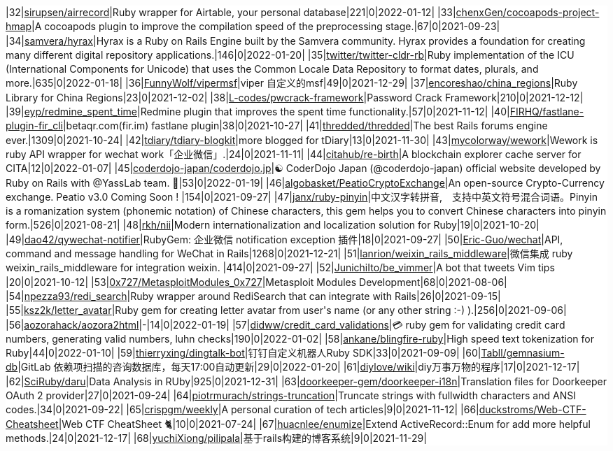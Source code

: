 |32|[sirupsen/airrecord](https://github.com/sirupsen/airrecord)|Ruby wrapper for Airtable, your personal database|221|0|2022-01-12|
|33|[chenxGen/cocoapods-project-hmap](https://github.com/chenxGen/cocoapods-project-hmap)|A cocoapods plugin to improve the compilation speed of the preprocessing stage.|67|0|2021-09-23|
|34|[samvera/hyrax](https://github.com/samvera/hyrax)|Hyrax is a Ruby on Rails Engine built by the Samvera community. Hyrax provides a foundation for creating many different digital repository applications.|146|0|2022-01-20|
|35|[twitter/twitter-cldr-rb](https://github.com/twitter/twitter-cldr-rb)|Ruby implementation of the ICU (International Components for Unicode) that uses the Common Locale Data Repository to format dates, plurals, and more.|635|0|2022-01-18|
|36|[FunnyWolf/vipermsf](https://github.com/FunnyWolf/vipermsf)|viper 自定义的msf|49|0|2021-12-29|
|37|[encoreshao/china_regions](https://github.com/encoreshao/china_regions)|Ruby Library for China Regions|23|0|2021-12-02|
|38|[L-codes/pwcrack-framework](https://github.com/L-codes/pwcrack-framework)|Password Crack Framework|210|0|2021-12-12|
|39|[eyp/redmine_spent_time](https://github.com/eyp/redmine_spent_time)|Redmine plugin that improves the spent time functionality.|57|0|2021-11-12|
|40|[FIRHQ/fastlane-plugin-fir_cli](https://github.com/FIRHQ/fastlane-plugin-fir_cli)|betaqr.com(fir.im) fastlane plugin|38|0|2021-10-27|
|41|[thredded/thredded](https://github.com/thredded/thredded)|The best Rails forums engine ever.|1309|0|2021-10-24|
|42|[tdiary/tdiary-blogkit](https://github.com/tdiary/tdiary-blogkit)|more blogged for tDiary|13|0|2021-11-30|
|43|[mycolorway/wework](https://github.com/mycolorway/wework)|Wework is ruby API wrapper for  wechat work「企业微信」.|24|0|2021-11-11|
|44|[citahub/re-birth](https://github.com/citahub/re-birth)|A blockchain explorer cache server for CITA|12|0|2022-01-07|
|45|[coderdojo-japan/coderdojo.jp](https://github.com/coderdojo-japan/coderdojo.jp)|☯️ CoderDojo Japan (@coderdojo-japan) official website developed by Ruby on Rails with @YassLab team. 💎|53|0|2022-01-19|
|46|[algobasket/PeatioCryptoExchange](https://github.com/algobasket/PeatioCryptoExchange)|An open-source Crypto-Currency exchange. Peatio v3.0 Coming Soon !  |154|0|2021-09-27|
|47|[janx/ruby-pinyin](https://github.com/janx/ruby-pinyin)|中文汉字转拼音,　支持中英文符号混合词语。Pinyin is a romanization system (phonemic notation) of Chinese characters, this gem helps you to convert Chinese characters into pinyin form.|526|0|2021-08-21|
|48|[rkh/nii](https://github.com/rkh/nii)|Modern internationalization and localization solution for Ruby|19|0|2021-10-20|
|49|[dao42/qywechat-notifier](https://github.com/dao42/qywechat-notifier)|RubyGem: 企业微信 notification exception 插件|18|0|2021-09-27|
|50|[Eric-Guo/wechat](https://github.com/Eric-Guo/wechat)|API, command and message handling for WeChat in Rails|1268|0|2021-12-21|
|51|[lanrion/weixin_rails_middleware](https://github.com/lanrion/weixin_rails_middleware)|微信集成 ruby weixin_rails_middleware for integration weixin. |414|0|2021-09-27|
|52|[JunichiIto/be_vimmer](https://github.com/JunichiIto/be_vimmer)|A bot that tweets Vim tips |20|0|2021-10-12|
|53|[0x727/MetasploitModules_0x727](https://github.com/0x727/MetasploitModules_0x727)|Metasploit Modules Development|68|0|2021-08-06|
|54|[npezza93/redi_search](https://github.com/npezza93/redi_search)|Ruby wrapper around RediSearch that can integrate with Rails|26|0|2021-09-15|
|55|[ksz2k/letter_avatar](https://github.com/ksz2k/letter_avatar)|Ruby gem for creating letter avatar from user's name (or any other string :-) ).|256|0|2021-09-06|
|56|[aozorahack/aozora2html](https://github.com/aozorahack/aozora2html)|-|14|0|2022-01-19|
|57|[didww/credit_card_validations](https://github.com/didww/credit_card_validations)|:credit_card: ruby gem for validating credit card numbers, generating valid numbers, luhn checks|190|0|2022-01-02|
|58|[ankane/blingfire-ruby](https://github.com/ankane/blingfire-ruby)|High speed text tokenization for Ruby|44|0|2022-01-10|
|59|[thierryxing/dingtalk-bot](https://github.com/thierryxing/dingtalk-bot)|钉钉自定义机器人Ruby SDK|33|0|2021-09-09|
|60|[Tabll/gemnasium-db](https://github.com/Tabll/gemnasium-db)|GitLab 依赖项扫描的咨询数据库，每天17:00自动更新|29|0|2022-01-20|
|61|[diylove/wiki](https://github.com/diylove/wiki)|diy万事万物的程序|17|0|2021-12-17|
|62|[SciRuby/daru](https://github.com/SciRuby/daru)|Data Analysis in RUby|925|0|2021-12-31|
|63|[doorkeeper-gem/doorkeeper-i18n](https://github.com/doorkeeper-gem/doorkeeper-i18n)|Translation files for Doorkeeper OAuth 2 provider|27|0|2021-09-24|
|64|[piotrmurach/strings-truncation](https://github.com/piotrmurach/strings-truncation)|Truncate strings with fullwidth characters and ANSI codes.|34|0|2021-09-22|
|65|[crispgm/weekly](https://github.com/crispgm/weekly)|A personal curation of tech articles|9|0|2021-11-12|
|66|[duckstroms/Web-CTF-Cheatsheet](https://github.com/duckstroms/Web-CTF-Cheatsheet)|Web CTF CheatSheet 🐈|10|0|2021-07-24|
|67|[huacnlee/enumize](https://github.com/huacnlee/enumize)|Extend ActiveRecord::Enum for add more helpful methods.|24|0|2021-12-17|
|68|[yuchiXiong/pilipala](https://github.com/yuchiXiong/pilipala)|基于rails构建的博客系统|9|0|2021-11-29|